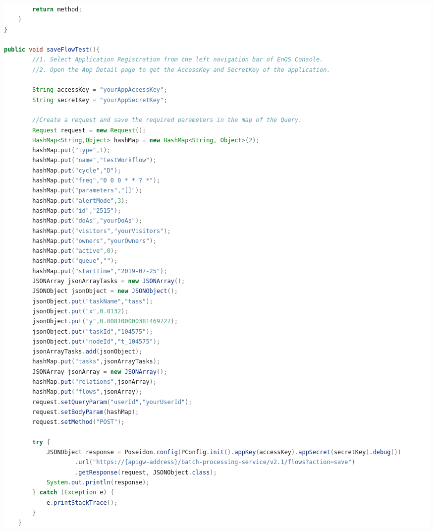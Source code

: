 ```java
        return method;
    }
}

public void saveFlowTest(){
        //1. Select Application Registration from the left navigation bar of EnOS Console.
        //2. Open the App Detail page to get the AccessKey and SecretKey of the application.

        String accessKey = "yourAppAccessKey";
        String secretKey = "yourAppSecretKey";

        //Create a request and save the required parameters in the map of the Query.
        Request request = new Request();
        HashMap<String,Object> hashMap = new HashMap<String, Object>(2);
        hashMap.put("type",1);
        hashMap.put("name","testWorkflow");
        hashMap.put("cycle","D");
        hashMap.put("freq","0 0 0 * * ? *");
        hashMap.put("parameters","[]");
        hashMap.put("alertMode",3);
        hashMap.put("id","2515");
        hashMap.put("doAs","yourDoAs");
        hashMap.put("visitors","yourVisitors");
        hashMap.put("owners","yourOwners");
        hashMap.put("active",0);
        hashMap.put("queue","");
        hashMap.put("startTime","2019-07-25");
        JSONArray jsonArrayTasks = new JSONArray();
        JSONObject jsonObject = new JSONObject();
        jsonObject.put("taskName","tass");
        jsonObject.put("x",0.0132);
        jsonObject.put("y",0.008100000381469727);
        jsonObject.put("taskId","104575");
        jsonObject.put("nodeId","t_104575");
        jsonArrayTasks.add(jsonObject);
        hashMap.put("tasks",jsonArrayTasks);
        JSONArray jsonArray = new JSONArray();
        hashMap.put("relations",jsonArray);
        hashMap.put("flows",jsonArray);
        request.setQueryParam("userId","yourUserId");
        request.setBodyParam(hashMap);
        request.setMethod("POST");

        try {
            JSONObject response = Poseidon.config(PConfig.init().appKey(accessKey).appSecret(secretKey).debug())
                    .url("https://{apigw-address}/batch-processing-service/v2.1/flows?action=save")
                    .getResponse(request, JSONObject.class);
            System.out.println(response);
        } catch (Exception e) {
            e.printStackTrace();
        }
    }
```
